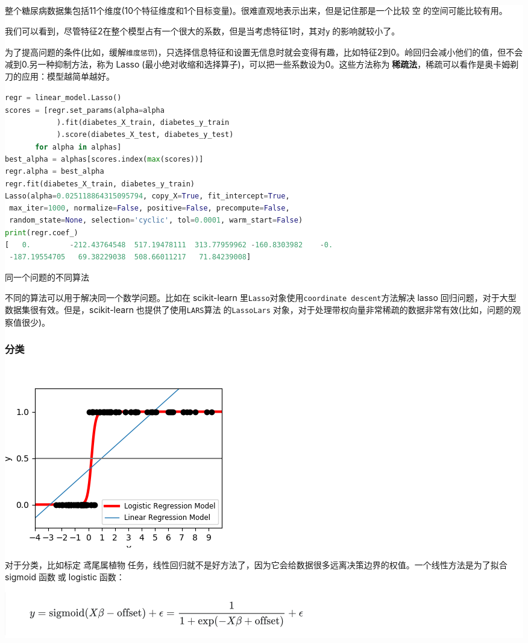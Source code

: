 整个糖尿病数据集包括11个维度(10个特征维度和1个目标变量)。很难直观地表示出来，但是记住那是一个比较 空 的空间可能比较有用。

我们可以看到，尽管特征2在整个模型占有一个很大的系数，但是当考虑特征1时，其对`y` 的影响就较小了。

为了提高问题的条件(比如，缓解`维度惩罚`)，只选择信息特征和设置无信息时就会变得有趣，比如特征2到0。岭回归会减小他们的值，但不会减到0.另一种抑制方法，称为 Lasso (最小绝对收缩和选择算子)，可以把一些系数设为0。这些方法称为 **稀疏法**，稀疏可以看作是奥卡姆剃刀的应用：模型越简单越好。

```Python
regr = linear_model.Lasso()
scores = [regr.set_params(alpha=alpha
            ).fit(diabetes_X_train, diabetes_y_train
            ).score(diabetes_X_test, diabetes_y_test)
       for alpha in alphas]
best_alpha = alphas[scores.index(max(scores))]
regr.alpha = best_alpha
regr.fit(diabetes_X_train, diabetes_y_train)
Lasso(alpha=0.025118864315095794, copy_X=True, fit_intercept=True,
 max_iter=1000, normalize=False, positive=False, precompute=False,
 random_state=None, selection='cyclic', tol=0.0001, warm_start=False)
print(regr.coef_)
[   0.         -212.43764548  517.19478111  313.77959962 -160.8303982    -0.
 -187.19554705   69.38229038  508.66011217   71.84239008]
```

同一个问题的不同算法

不同的算法可以用于解决同一个数学问题。比如在 scikit-learn 里`Lasso`对象使用`coordinate descent`方法解决 lasso 回归问题，对于大型数据集很有效。但是，scikit-learn 也提供了使用`LARS`算法 的`LassoLars` 对象，对于处理带权向量非常稀疏的数据非常有效(比如，问题的观察值很少)。

### 分类

![](./9.jpg)

对于分类，比如标定 鸢尾属植物 任务，线性回归就不是好方法了，因为它会给数据很多远离决策边界的权值。一个线性方法是为了拟合 sigmoid 函数 或 logistic 函数：

![](./901logisticfunc.png)
